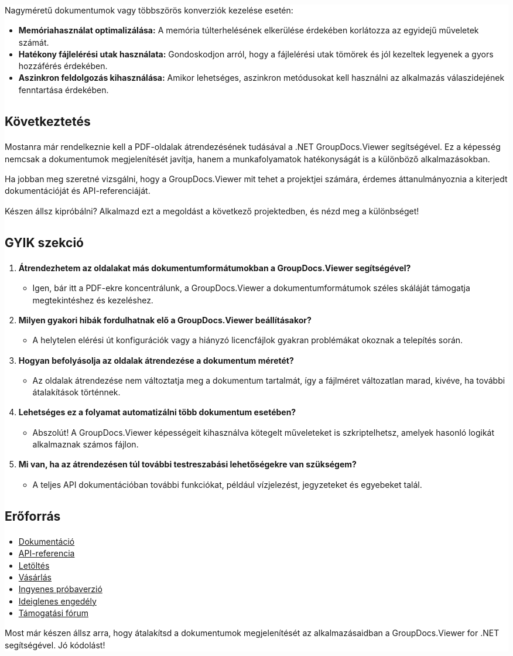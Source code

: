 Nagyméretű dokumentumok vagy többszörös konverziók kezelése esetén:
- **Memóriahasználat optimalizálása:** A memória túlterhelésének elkerülése érdekében korlátozza az egyidejű műveletek számát.
- **Hatékony fájlelérési utak használata:** Gondoskodjon arról, hogy a fájlelérési utak tömörek és jól kezeltek legyenek a gyors hozzáférés érdekében.
- **Aszinkron feldolgozás kihasználása:** Amikor lehetséges, aszinkron metódusokat kell használni az alkalmazás válaszidejének fenntartása érdekében.

## Következtetés

Mostanra már rendelkeznie kell a PDF-oldalak átrendezésének tudásával a .NET GroupDocs.Viewer segítségével. Ez a képesség nemcsak a dokumentumok megjelenítését javítja, hanem a munkafolyamatok hatékonyságát is a különböző alkalmazásokban.

Ha jobban meg szeretné vizsgálni, hogy a GroupDocs.Viewer mit tehet a projektjei számára, érdemes áttanulmányoznia a kiterjedt dokumentációját és API-referenciáját.

Készen állsz kipróbálni? Alkalmazd ezt a megoldást a következő projektedben, és nézd meg a különbséget!

## GYIK szekció

1. **Átrendezhetem az oldalakat más dokumentumformátumokban a GroupDocs.Viewer segítségével?**
   - Igen, bár itt a PDF-ekre koncentrálunk, a GroupDocs.Viewer a dokumentumformátumok széles skáláját támogatja megtekintéshez és kezeléshez.

2. **Milyen gyakori hibák fordulhatnak elő a GroupDocs.Viewer beállításakor?**
   - A helytelen elérési út konfigurációk vagy a hiányzó licencfájlok gyakran problémákat okoznak a telepítés során.

3. **Hogyan befolyásolja az oldalak átrendezése a dokumentum méretét?**
   - Az oldalak átrendezése nem változtatja meg a dokumentum tartalmát, így a fájlméret változatlan marad, kivéve, ha további átalakítások történnek.

4. **Lehetséges ez a folyamat automatizálni több dokumentum esetében?**
   - Abszolút! A GroupDocs.Viewer képességeit kihasználva kötegelt műveleteket is szkriptelhetsz, amelyek hasonló logikát alkalmaznak számos fájlon.

5. **Mi van, ha az átrendezésen túl további testreszabási lehetőségekre van szükségem?**
   - A teljes API dokumentációban további funkciókat, például vízjelezést, jegyzeteket és egyebeket talál.

## Erőforrás
- [Dokumentáció](https://docs.groupdocs.com/viewer/net/)
- [API-referencia](https://reference.groupdocs.com/viewer/net/)
- [Letöltés](https://releases.groupdocs.com/viewer/net/)
- [Vásárlás](https://purchase.groupdocs.com/buy)
- [Ingyenes próbaverzió](https://releases.groupdocs.com/viewer/net/)
- [Ideiglenes engedély](https://purchase.groupdocs.com/temporary-license/)
- [Támogatási fórum](https://forum.groupdocs.com/c/viewer/9)

Most már készen állsz arra, hogy átalakítsd a dokumentumok megjelenítését az alkalmazásaidban a GroupDocs.Viewer for .NET segítségével. Jó kódolást!